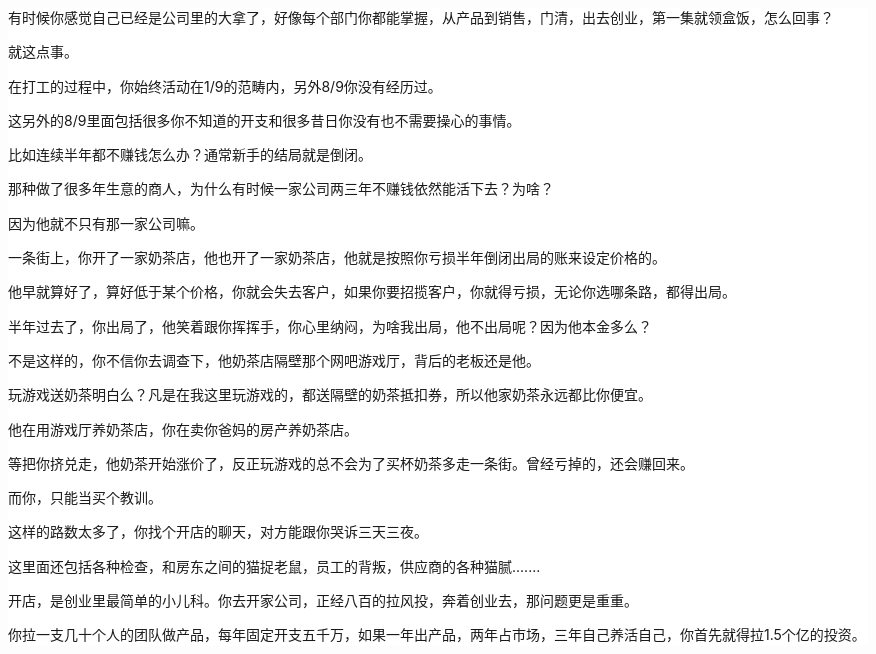   

有时候你感觉自己已经是公司里的大拿了，好像每个部门你都能掌握，从产品到销售，门清，出去创业，第一集就领盒饭，怎么回事？  

  

就这点事。

  

在打工的过程中，你始终活动在1/9的范畴内，另外8/9你没有经历过。  

  

这另外的8/9里面包括很多你不知道的开支和很多昔日你没有也不需要操心的事情。  

  

比如连续半年都不赚钱怎么办？通常新手的结局就是倒闭。  

  

那种做了很多年生意的商人，为什么有时候一家公司两三年不赚钱依然能活下去？为啥？  

  

因为他就不只有那一家公司嘛。  

  

一条街上，你开了一家奶茶店，他也开了一家奶茶店，他就是按照你亏损半年倒闭出局的账来设定价格的。  

  

他早就算好了，算好低于某个价格，你就会失去客户，如果你要招揽客户，你就得亏损，无论你选哪条路，都得出局。  

  

半年过去了，你出局了，他笑着跟你挥挥手，你心里纳闷，为啥我出局，他不出局呢？因为他本金多么？  

  

不是这样的，你不信你去调查下，他奶茶店隔壁那个网吧游戏厅，背后的老板还是他。  

  

玩游戏送奶茶明白么？凡是在我这里玩游戏的，都送隔壁的奶茶抵扣券，所以他家奶茶永远都比你便宜。  

  

他在用游戏厅养奶茶店，你在卖你爸妈的房产养奶茶店。  

  

等把你挤兑走，他奶茶开始涨价了，反正玩游戏的总不会为了买杯奶茶多走一条街。曾经亏掉的，还会赚回来。

  

而你，只能当买个教训。  

  

这样的路数太多了，你找个开店的聊天，对方能跟你哭诉三天三夜。  

  

这里面还包括各种检查，和房东之间的猫捉老鼠，员工的背叛，供应商的各种猫腻.......  

  

开店，是创业里最简单的小儿科。你去开家公司，正经八百的拉风投，奔着创业去，那问题更是重重。  

  

你拉一支几十个人的团队做产品，每年固定开支五千万，如果一年出产品，两年占市场，三年自己养活自己，你首先就得拉1.5个亿的投资。

  